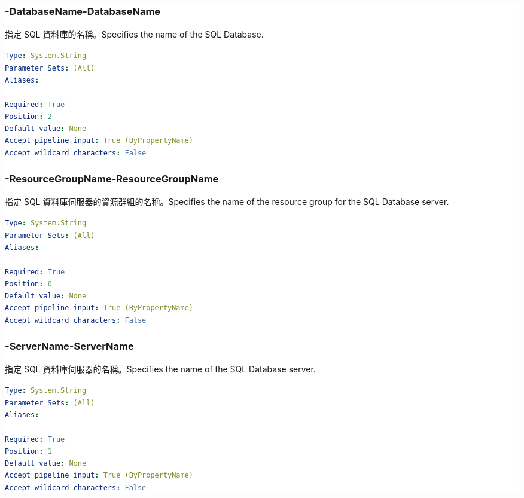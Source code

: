 ### <span data-ttu-id="d2d3a-128">-DatabaseName</span><span class="sxs-lookup"><span data-stu-id="d2d3a-128">-DatabaseName</span></span>
<span data-ttu-id="d2d3a-129">指定 SQL 資料庫的名稱。</span><span class="sxs-lookup"><span data-stu-id="d2d3a-129">Specifies the name of the SQL Database.</span></span>

```yaml
Type: System.String
Parameter Sets: (All)
Aliases: 

Required: True
Position: 2
Default value: None
Accept pipeline input: True (ByPropertyName)
Accept wildcard characters: False
```

### <span data-ttu-id="d2d3a-130">-ResourceGroupName</span><span class="sxs-lookup"><span data-stu-id="d2d3a-130">-ResourceGroupName</span></span>
<span data-ttu-id="d2d3a-131">指定 SQL 資料庫伺服器的資源群組的名稱。</span><span class="sxs-lookup"><span data-stu-id="d2d3a-131">Specifies the name of the resource group for the SQL Database server.</span></span>

```yaml
Type: System.String
Parameter Sets: (All)
Aliases: 

Required: True
Position: 0
Default value: None
Accept pipeline input: True (ByPropertyName)
Accept wildcard characters: False
```

### <span data-ttu-id="d2d3a-132">-ServerName</span><span class="sxs-lookup"><span data-stu-id="d2d3a-132">-ServerName</span></span>
<span data-ttu-id="d2d3a-133">指定 SQL 資料庫伺服器的名稱。</span><span class="sxs-lookup"><span data-stu-id="d2d3a-133">Specifies the name of the SQL Database server.</span></span>

```yaml
Type: System.String
Parameter Sets: (All)
Aliases: 

Required: True
Position: 1
Default value: None
Accept pipeline input: True (ByPropertyName)
Accept wildcard characters: False
```
